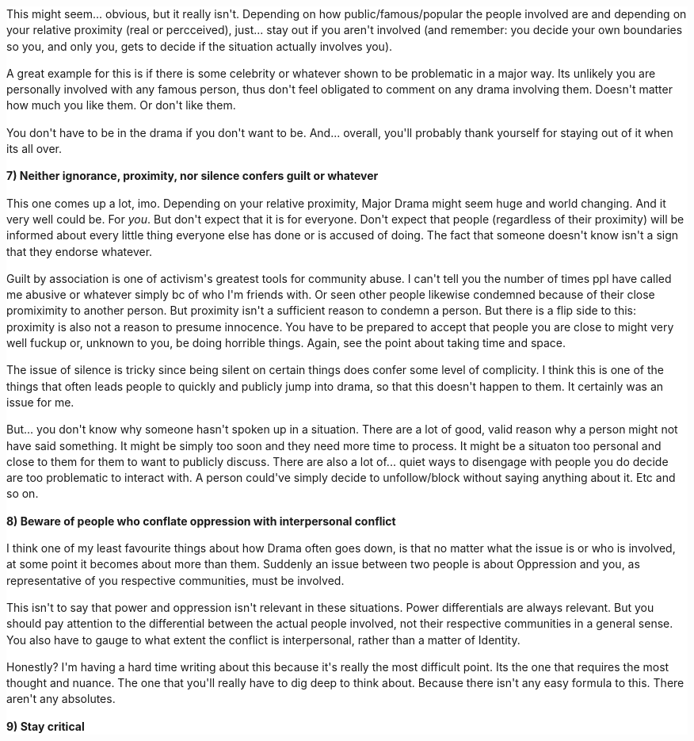 This might seem... obvious, but it really isn't. Depending on how public/famous/popular the people involved are and depending on your relative proximity (real or percceived), just... stay out if you aren't involved (and remember: you decide your own boundaries so you, and only you, gets to decide if the situation actually involves you).

A great example for this is if there is some celebrity or whatever shown to be problematic in a major way. Its unlikely you are personally involved with any famous person, thus don't feel obligated to comment on any drama involving them. Doesn't matter how much you like them. Or don't like them.

You don't have to be in the drama if you don't want to be. And... overall, you'll probably thank yourself for staying out of it when its all over.

**7) Neither ignorance, proximity, nor silence confers guilt or whatever**

This one comes up a lot, imo. Depending on your relative proximity, Major Drama might seem huge and world changing. And it very well could be. For *you*. But don't expect that it is for everyone. Don't expect that people (regardless of their proximity) will be informed about every little thing everyone else has done or is accused of doing. The fact that someone doesn't know isn't a sign that they endorse whatever. 

Guilt by association is one of activism's greatest tools for community abuse. I can't tell you the number of times ppl have called me abusive or whatever simply bc of who I'm friends with. Or seen other people likewise condemned because of their close promiximity to another person. But proximity isn't a sufficient reason to condemn a person. But there is a flip side to this: proximity is also not a reason to presume innocence. You have to be prepared to accept that people you are close to might very well fuckup or, unknown to you, be doing horrible things. Again, see the point about taking time and space.

The issue of silence is tricky since being silent on certain things does confer some level of complicity. I think this is one of the things that often leads people to quickly and publicly jump into drama, so that this doesn't happen to them. It certainly was an issue for me. 

But... you don't know why someone hasn't spoken up in a situation. There are a lot of good, valid reason why a person might not have said something. It might be simply too soon and they need more time to process. It might be a situaton too personal and close to them for them to want to publicly discuss. There are also a lot of... quiet ways to disengage with people you do decide are too problematic to interact with. A person could've simply decide to unfollow/block without saying anything about it. Etc and so on.

**8) Beware of people who conflate oppression with interpersonal conflict**

I think one of my least favourite things about how Drama often goes down, is that no matter what the issue is or who is involved, at some point it becomes about more than them. Suddenly an issue between two people is about Oppression and you, as representative of you respective communities, must be involved. 

This isn't to say that power and oppression isn't relevant in these situations. Power differentials are always relevant. But you should pay attention to the differential between the actual people involved, not their respective communities in a general sense. You also have to gauge to what extent the conflict is interpersonal, rather than a matter of Identity.

Honestly? I'm having a hard time writing about this because it's really the most difficult point. Its the one that requires the most thought and nuance. The one that you'll really have to dig deep to think about. Because there isn't any easy formula to this. There aren't any absolutes.

**9) Stay critical**
